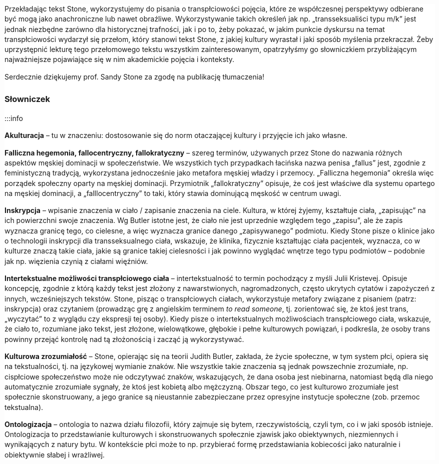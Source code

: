 Przekładając tekst Stone, wykorzystujemy do pisania o transpłciowości pojęcia, które ze współczesnej perspektywy odbierane być mogą jako anachroniczne lub nawet obraźliwe. Wykorzystywanie takich określeń jak np. „transseksualiści typu m/k” jest jednak niezbędne zarówno dla historycznej trafności, jak i po to, żeby pokazać, w jakim punkcie dyskursu na temat transpłciowości wydarzył się przełom, który stanowi tekst Stone, z jakiej kultury wyrastał i jaki sposób myślenia przekraczał. Żeby uprzystępnić lekturę tego przełomowego tekstu wszystkim zainteresowanym, opatrzyłyśmy go słowniczkiem przybliżającym najważniejsze pojawiające się w nim akademickie pojęcia i konteksty.

Serdecznie dziękujemy prof. Sandy Stone za zgodę na publikację tłumaczenia!

### Słowniczek
:::info 

**Akulturacja** – tu w znaczeniu: dostosowanie się do norm otaczającej kultury i przyjęcie ich jako własne.

**Falliczna hegemonia, fallocentryczny, fallokratyczny** – szereg terminów, używanych przez Stone do nazwania różnych aspektów męskiej dominacji w społeczeństwie. We wszystkich tych przypadkach łacińska nazwa penisa „fallus” jest, zgodnie z feministyczną tradycją, wykorzystana jednocześnie jako metafora męskiej władzy i przemocy. „Falliczna hegemonia” określa więc porządek społeczny oparty na męskiej dominacji. Przymiotnik „fallokratyczny” opisuje, że coś jest właściwe dla systemu opartego na męskiej dominacji, a „falllocentryczny” to taki, który stawia dominującą męskość w centrum uwagi.

**Inskrypcja** – wpisanie znaczenia w ciało / zapisanie znaczenia na ciele. Kultura, w której żyjemy, kształtuje ciała, „zapisując” na ich powierzchni swoje znaczenia. Wg Butler istotne jest, że ciało nie jest uprzednie względem tego „zapisu”, ale że zapis wyznacza granicę tego, co cielesne, a więc wyznacza granice danego „zapisywanego” podmiotu. Kiedy Stone pisze o klinice jako o technologii inskrypcji dla transseksualnego ciała, wskazuje, że klinika, fizycznie kształtując ciała pacjentek, wyznacza, co w kulturze znaczą takie ciała, jakie są granice takiej cielesności i jak powinno wyglądać wnętrze tego typu podmiotów – podobnie jak np. więzienia czynią z ciałami więźniów.

**Intertekstualne możliwości transpłciowego ciała** – intertekstualność to termin pochodzący z myśli Julii Kristevej. Opisuje koncepcję, zgodnie z którą każdy tekst jest złożony z nawarstwionych, nagromadzonych, często ukrytych cytatów i zapożyczeń z innych, wcześniejszych tekstów. Stone, pisząc o transpłciowych ciałach, wykorzystuje metafory związane z pisaniem (patrz: inskrypcja) oraz czytaniem (prowadząc grę z angielskim terminem *to read someone*, tj. zorientować się, że ktoś jest trans, „wyczytać” to z wyglądu czy ekspresji tej osoby). Kiedy pisze o intertekstualnych możliwościach transpłciowego ciała, wskazuje, że ciało to, rozumiane jako tekst, jest złożone, wielowątkowe, głębokie i pełne kulturowych powiązań, i podkreśla, że osoby trans powinny przejąć kontrolę nad tą złożonością i zacząć ją wykorzystywać.

**Kulturowa zrozumiałość** – Stone, opierając się na teorii Judith Butler, zakłada, że życie społeczne, w tym system płci, opiera się na tekstualności, tj. na językowej wymianie znaków. Nie wszystkie takie znaczenia są jednak powszechnie zrozumiałe, np. cispłciowe społeczeństwo może nie odczytywać znaków, wskazujących, że dana osoba jest niebinarna, natomiast będą dla niego automatycznie zrozumiałe sygnały, że ktoś jest kobietą albo mężczyzną. Obszar tego, co jest kulturowo zrozumiałe jest społecznie skonstruowany, a jego granice są nieustannie zabezpieczane przez opresyjne instytucje społeczne (zob. przemoc tekstualna).

**Ontologizacja** – ontologia to nazwa działu filozofii, który zajmuje się bytem, rzeczywistością, czyli tym, co i w jaki sposób istnieje. Ontologizacja to przedstawianie kulturowych i skonstruowanych społecznie zjawisk jako obiektywnych, niezmiennych i wynikających z natury bytu. W kontekście płci może to np. przybierać formę przedstawiania kobiecości jako naturalnie i obiektywnie słabej i wrażliwej.
